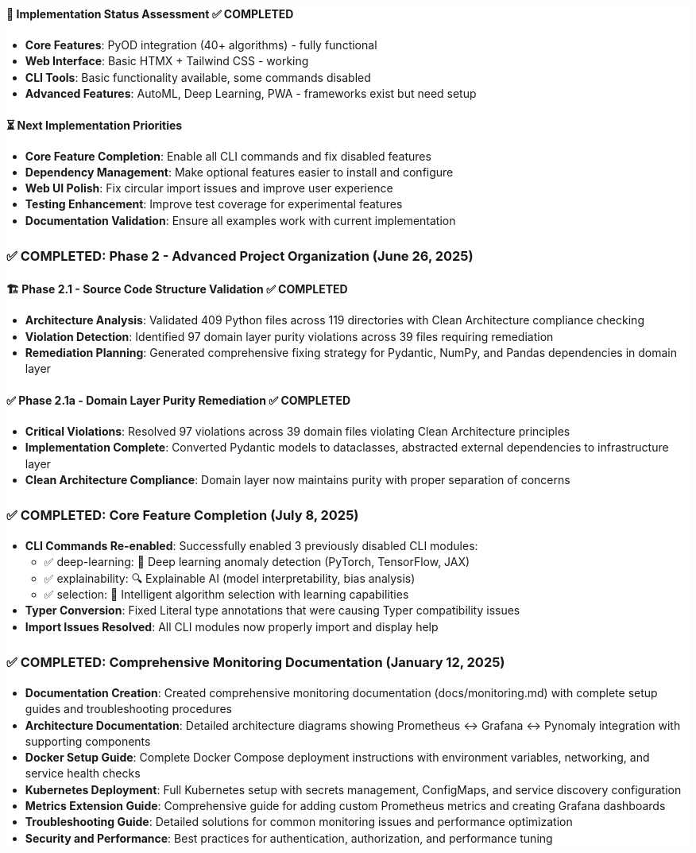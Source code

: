 #### **🔧 Implementation Status Assessment** ✅ **COMPLETED**
- **Core Features**: PyOD integration (40+ algorithms) - fully functional
- **Web Interface**: Basic HTMX + Tailwind CSS - working
- **CLI Tools**: Basic functionality available, some commands disabled
- **Advanced Features**: AutoML, Deep Learning, PWA - frameworks exist but need setup

#### **⏳ Next Implementation Priorities**
- **Core Feature Completion**: Enable all CLI commands and fix disabled features
- **Dependency Management**: Make optional features easier to install and configure
- **Web UI Polish**: Fix circular import issues and improve user experience
- **Testing Enhancement**: Improve test coverage for experimental features
- **Documentation Validation**: Ensure all examples work with current implementation

### ✅ **COMPLETED: Phase 2 - Advanced Project Organization** (June 26, 2025)

#### **🏗️ Phase 2.1 - Source Code Structure Validation** ✅ **COMPLETED**
- **Architecture Analysis**: Validated 409 Python files across 119 directories with Clean Architecture compliance checking
- **Violation Detection**: Identified 97 domain layer purity violations across 39 files requiring remediation
- **Remediation Planning**: Generated comprehensive fixing strategy for Pydantic, NumPy, and Pandas dependencies in domain layer

#### **✅ Phase 2.1a - Domain Layer Purity Remediation** ✅ **COMPLETED**
- **Critical Violations**: Resolved 97 violations across 39 domain files violating Clean Architecture principles
- **Implementation Complete**: Converted Pydantic models to dataclasses, abstracted external dependencies to infrastructure layer
- **Clean Architecture Compliance**: Domain layer now maintains purity with proper separation of concerns

### ✅ **COMPLETED: Core Feature Completion** (July 8, 2025)
- **CLI Commands Re-enabled**: Successfully enabled 3 previously disabled CLI modules:
  - ✅ deep-learning: 🧠 Deep learning anomaly detection (PyTorch, TensorFlow, JAX)
  - ✅ explainability: 🔍 Explainable AI (model interpretability, bias analysis)
  - ✅ selection: 🧠 Intelligent algorithm selection with learning capabilities
- **Typer Conversion**: Fixed Literal type annotations that were causing Typer compatibility issues
- **Import Issues Resolved**: All CLI modules now properly import and display help

### ✅ **COMPLETED: Comprehensive Monitoring Documentation** (January 12, 2025)
- **Documentation Creation**: Created comprehensive monitoring documentation (docs/monitoring.md) with complete setup guides and troubleshooting procedures
- **Architecture Documentation**: Detailed architecture diagrams showing Prometheus ↔ Grafana ↔ Pynomaly integration with supporting components
- **Docker Setup Guide**: Complete Docker Compose deployment instructions with environment variables, networking, and service health checks
- **Kubernetes Deployment**: Full Kubernetes setup with secrets management, ConfigMaps, and service discovery configuration
- **Metrics Extension Guide**: Comprehensive guide for adding custom Prometheus metrics and creating Grafana dashboards
- **Troubleshooting Guide**: Detailed solutions for common monitoring issues and performance optimization
- **Security and Performance**: Best practices for authentication, authorization, and performance tuning
